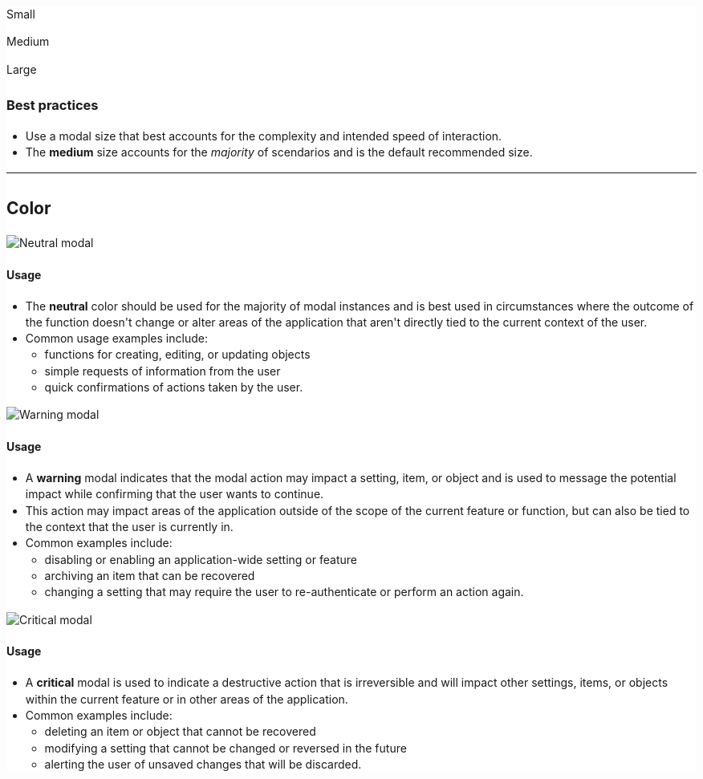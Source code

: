 Small



Medium



Large



### Best practices

- Use a modal size that best accounts for the complexity and intended speed of interaction.
- The **medium** size accounts for the _majority_ of scendarios and is the default recommended size.

---

## Color

![Neutral modal](/assets/components/modal/modal-color_neutral.png)

#### Usage

- The **neutral** color should be used for the majority of modal instances and is best used in circumstances where the outcome of the function doesn't change or alter areas of the application that aren't directly tied to the current context of the user.
- Common usage examples include:
  - functions for creating, editing, or updating objects
  - simple requests of information from the user
  - quick confirmations of actions taken by the user.

![Warning modal](/assets/components/modal/modal-color_warning.png)

#### Usage

- A **warning** modal indicates that the modal action may impact a setting, item, or object and is used to message the potential impact while confirming that the user wants to continue.
- This action may impact areas of the application outside of the scope of the current feature or function, but can also be tied to the context that the user is currently in.
- Common examples include:
  - disabling or enabling an application-wide setting or feature
  - archiving an item that can be recovered
  - changing a setting that may require the user to re-authenticate or perform an action again.

![Critical modal](/assets/components/modal/modal-color_critical.png)

#### Usage

- A **critical** modal is used to indicate a destructive action that is irreversible and will impact other settings, items, or objects within the current feature or in other areas of the application.
- Common examples include:
  - deleting an item or object that cannot be recovered
  - modifying a setting that cannot be changed or reversed in the future
  - alerting the user of unsaved changes that will be discarded.
